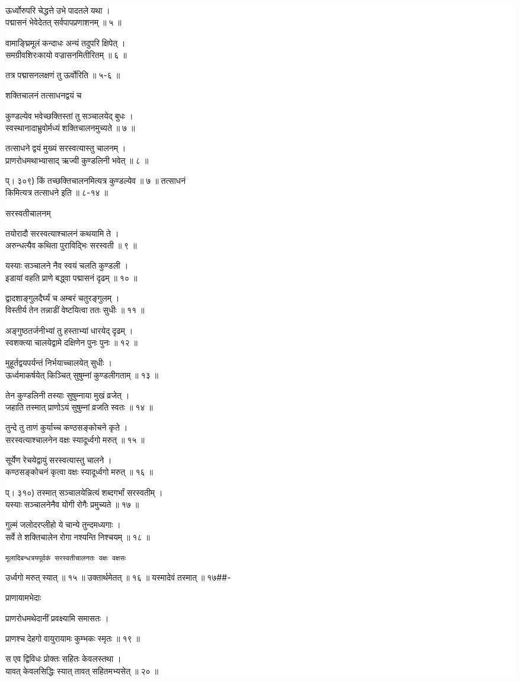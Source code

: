 ऊर्ध्वोरुपरि चेद्धत्ते उभे पादतले यथा ।  
पद्मासनं भेवेदेतत् सर्वपापप्रणाशनम् ॥ ५ ॥  
  
वामाङ्घ्रिमूलं कन्दाधः अन्यं तदुपरि क्षिपेत् ।  
समग्रीवशिरःकायो वज्रासनमितीरितम् ॥ ६ ॥  
  
तत्र पद्मासनलक्षणं तु ऊर्वोरिति ॥ ५-६ ॥  
  
शक्तिचालनं तत्साधनद्वयं च  
  
कुण्डल्येव भवेच्छक्तिस्तां तु सञ्चालयेद् बुधः ।  
स्वस्थानादाभ्रुवोर्मध्यं शक्तिचालनमुच्यते ॥ ७ ॥  
  
तत्साधने द्वयं मुख्यं सरस्वत्यास्तु चालनम् ।  
प्राणरोधमथाभ्यासाद् ऋज्वी कुण्डलिनी भवेत् ॥ ८ ॥  
  
प्। ३०९) किं तच्छक्तिचालनमित्यत्र कुण्डल्येव ॥ ७ ॥ तत्साधनं   
किमित्यत्र तत्साधने इति ॥ ८-१४ ॥  
  
सरस्वतीचालनम्  
  
तयोरादौ सरस्वत्याश्चालनं कथयामि ते ।  
अरुन्धत्यैव कथिता पुराविद्भिः सरस्वती ॥ ९ ॥  
  
यस्याः सञ्चालने नैव स्वयं चलति कुण्डली ।  
इडायां वहति प्राणे बद्ध्वा पद्मासनं दृढम् ॥ १० ॥  
  
द्वादशाङ्गुलदैर्घ्यं च अम्बरं चतुरङ्गुलम् ।  
विस्तीर्य तेन तन्नाडीं वेष्टयित्वा ततः सुधीः ॥ ११ ॥  
  
अङ्गुष्ठतर्जनीभ्यां तु हस्ताभ्यां धारयेद् दृढम् ।  
स्वशक्त्या चालयेद्वामे दक्षिणेन पुनः पुनः ॥ १२ ॥  
  
मुहूर्तद्वयपर्यन्तं निर्भयाच्चालयेत् सुधीः ।  
ऊर्ध्वमाकर्षयेत् किञ्चित् सुषुम्नां कुण्डलीगताम् ॥ १३ ॥  
  
तेन कुण्डलिनी तस्याः सुषुम्नाया मुखं व्रजेत् ।  
जहाति तस्मात् प्राणोऽयं सुषुम्नां व्रजति स्वतः ॥ १४ ॥  
  
तुन्दे तु ताणं कुर्याच्च कण्ठसङ्कोचने कृते ।  
सरस्वत्याश्चालनेन वक्षः स्यादूर्ध्वगो मरुत् ॥ १५ ॥  
  
सूर्येण रेचयेद्वायुं सरस्वत्यास्तु चालने ।  
कण्ठसङ्कोचनं कृत्वा वक्षः स्यादूर्ध्वगो मरुत् ॥ १६ ॥  
  
प्। ३१०) तस्मात् सञ्चालयेन्नित्यं शब्दगर्भां सरस्वतीम् ।  
यस्याः सञ्चालनेनैव योगी रोगैः प्रमुच्यते ॥ १७ ॥  
  
गुल्मं जलोदरप्लीहो ये चान्ये तुन्दमध्यगाः ।  
सर्वे ते शक्तिचालेन रोगा नश्यन्ति निश्चयम् ॥ १८ ॥  
  
	मूलादिबन्धत्रयपूर्वकं सरस्वतीचालनतः वक्षः वक्षसः   
उर्ध्वगो मरुत् स्यात् ॥ १५ ॥ उक्तार्थमेतत् ॥ १६ ॥ यस्मादेवं तस्मात् ॥ १७##-  
  
प्राणायामभेदाः  
  
प्राणरोधमथेदानीं प्रवक्ष्यामि समासतः ।  
  
प्राणश्च देहगो वायुरायामः कुम्भकः स्मृतः ॥ १९ ॥  
  
स एव द्विविधः प्रोक्तः सहितः केवलस्तथा ।  
यावत् केवलसिद्धिः स्यात् तावत् सहितमभ्यसेत् ॥ २० ॥  
  